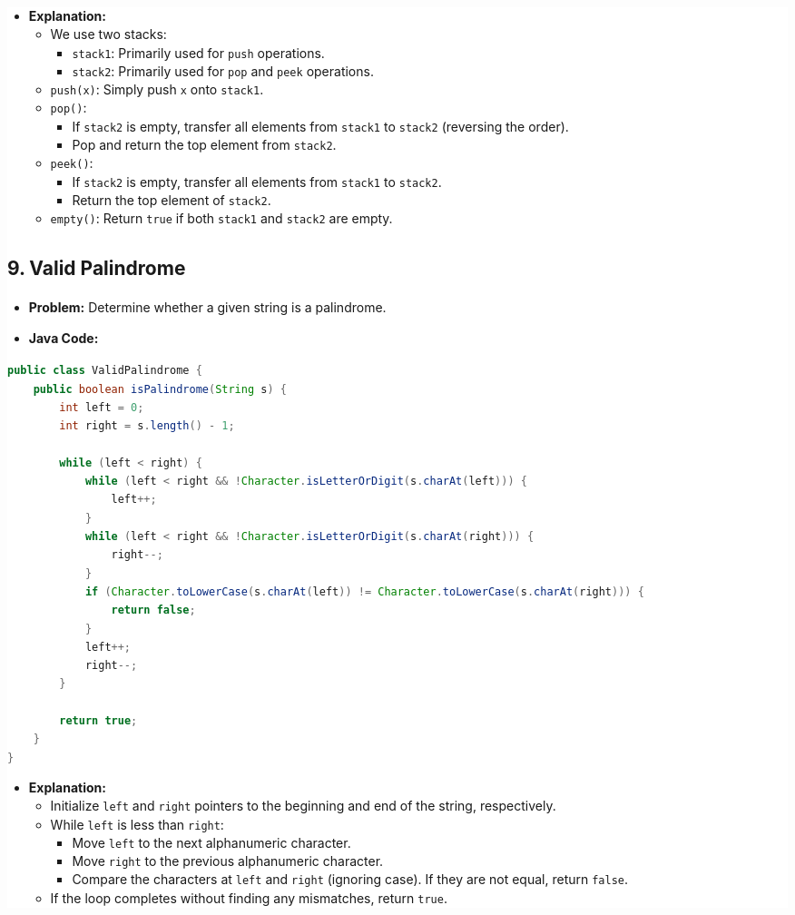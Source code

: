 - **Explanation:**
  - We use two stacks:
    - `stack1`: Primarily used for `push` operations.
    - `stack2`: Primarily used for `pop` and `peek` operations.
  - `push(x)`: Simply push `x` onto `stack1`.
  - `pop()`:
    - If `stack2` is empty, transfer all elements from `stack1` to `stack2` (reversing the order).
    - Pop and return the top element from `stack2`.
  - `peek()`:
    - If `stack2` is empty, transfer all elements from `stack1` to `stack2`.
    - Return the top element of `stack2`.
  - `empty()`: Return `true` if both `stack1` and `stack2` are empty.

## 9. Valid Palindrome

- **Problem:** Determine whether a given string is a palindrome.

- **Java Code:**

```java
public class ValidPalindrome {
    public boolean isPalindrome(String s) {
        int left = 0;
        int right = s.length() - 1;

        while (left < right) {
            while (left < right && !Character.isLetterOrDigit(s.charAt(left))) {
                left++;
            }
            while (left < right && !Character.isLetterOrDigit(s.charAt(right))) {
                right--;
            }
            if (Character.toLowerCase(s.charAt(left)) != Character.toLowerCase(s.charAt(right))) {
                return false;
            }
            left++;
            right--;
        }

        return true;
    }
}
```

- **Explanation:**
  - Initialize `left` and `right` pointers to the beginning and end of the string, respectively.
  - While `left` is less than `right`:
    - Move `left` to the next alphanumeric character.
    - Move `right` to the previous alphanumeric character.
    - Compare the characters at `left` and `right` (ignoring case). If they are not equal, return `false`.
  - If the loop completes without finding any mismatches, return `true`.

